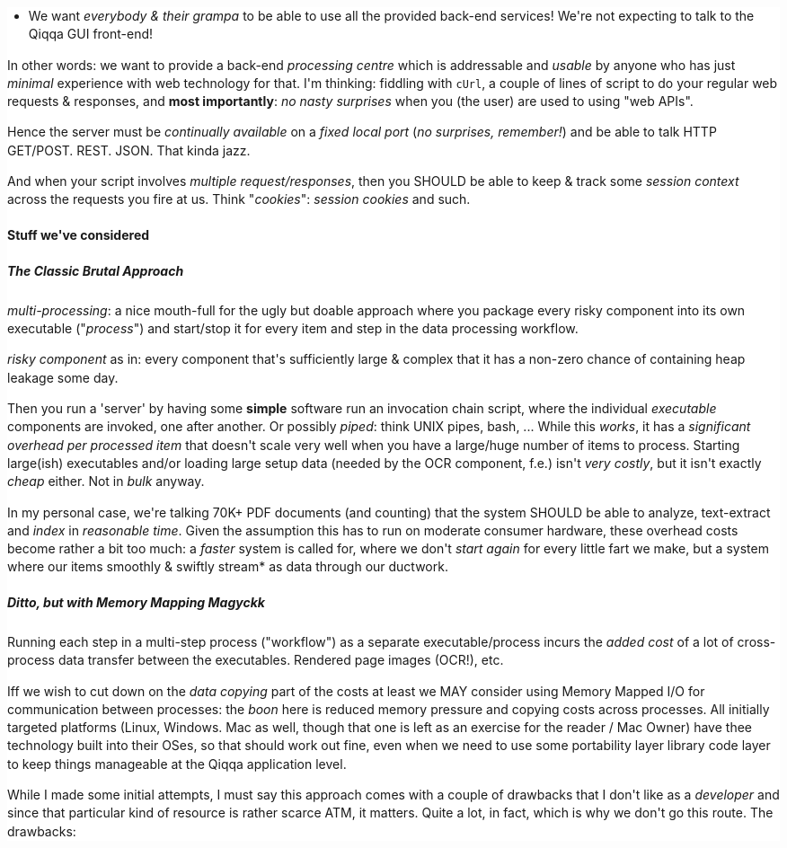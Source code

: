 * We want *everybody & their grampa* to be able to use all the provided back-end services! We're not expecting to talk to the Qiqqa GUI front-end!

In other words: we want to provide a back-end *processing centre* which is addressable and *usable* by anyone who has just *minimal* experience with web technology for that. I'm thinking: fiddling with `cUrl`, a couple of lines of script to do your regular web requests & responses, and **most importantly**: *no nasty surprises* when you (the user) are used to using "web APIs".

Hence the server must be *continually available* on a *fixed local port* (*no surprises, remember!*) and be able to talk HTTP GET/POST. REST. JSON. That kinda jazz.

And when your script involves *multiple request/responses*, then you SHOULD be able to keep & track some *session context* across the requests you fire at us. Think "*cookies*": *session cookies* and such.

#### Stuff we've considered

##### The Classic Brutal Approach

*multi-processing*: a nice mouth-full for the ugly but doable approach where you package every risky component into its own executable ("*process*") and start/stop it for every item and  step in the data processing workflow.

*risky component* as in: every component that's sufficiently large & complex that it has a non-zero chance of containing heap leakage some day. 

Then you run a 'server' by having some **simple** software run an invocation chain script, where the individual *executable* components are invoked, one after another. Or possibly *piped*: think UNIX pipes, bash, ... 
While this *works*, it has a *significant overhead per processed item* that doesn't scale very well when you have a large/huge number of items to process. Starting large(ish) executables and/or loading large setup data (needed by the OCR component, f.e.) isn't *very costly*, but it isn't exactly *cheap* either. Not in *bulk* anyway.

In my personal case, we're talking 70K+ PDF documents (and counting) that the system SHOULD be able to analyze, text-extract and *index* in *reasonable time*. 
Given the assumption this has to run on moderate consumer hardware, these overhead costs become rather a bit too much: a *faster* system is called for, where we don't *start again* for every little fart we make, but a system where our items smoothly & swiftly stream\* as data through our ductwork.

##### Ditto, but with *Memory Mapping Magyckk*

Running each step in a multi-step process ("workflow") as a separate executable/process incurs the *added cost* of a lot of cross-process data transfer between the executables. Rendered page images (OCR!), etc.

Iff we wish to cut down on the *data copying* part of the costs at least we MAY consider using Memory Mapped I/O for communication between processes: the *boon* here is reduced memory pressure and copying costs across processes. All initially targeted platforms (Linux, Windows. Mac as well, though that one is left as an exercise for the reader / Mac Owner) have thee technology built into their OSes, so that should work out fine, even when we need to use some portability layer library code layer to keep things manageable at the Qiqqa application level.

While I made some initial attempts, I must say this approach comes with a couple of drawbacks that I don't like as a *developer* and since that particular kind of resource is rather scarce ATM, it matters. Quite a lot, in fact, which is why we don't go this route. The drawbacks:
